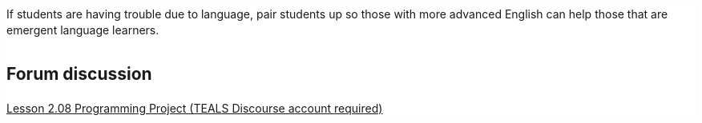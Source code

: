 If students are having trouble due to language, pair students up so those with more advanced English
can help those that are emergent language learners.

## Forum discussion

[Lesson 2.08 Programming Project (TEALS Discourse account required)](http://forums.tealsk12.org/c/unit-2/2-08-programming-project)
